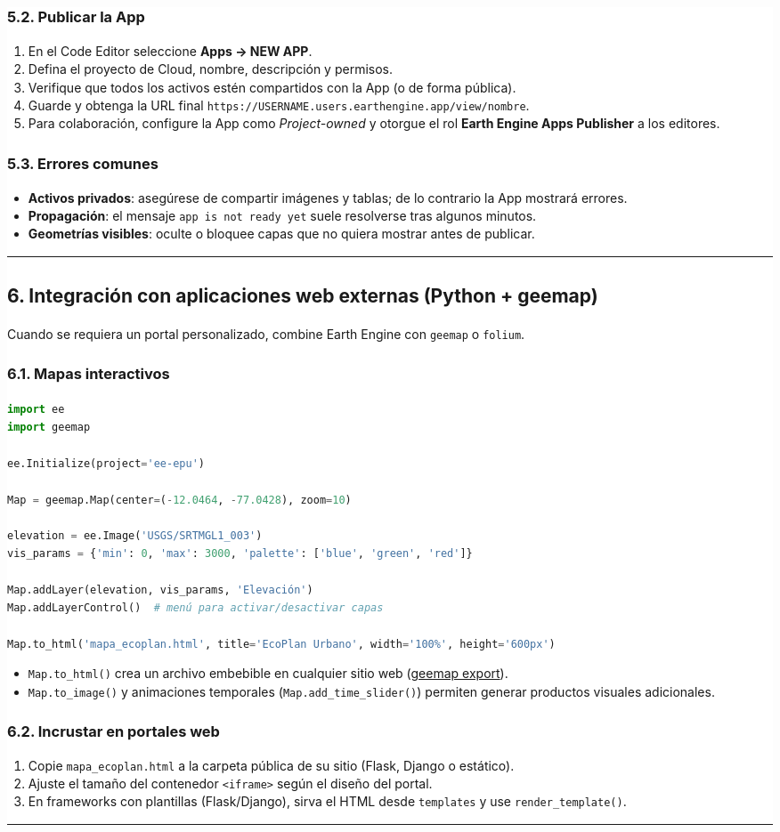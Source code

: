 ### 5.2. Publicar la App

1. En el Code Editor seleccione **Apps → NEW APP**.
2. Defina el proyecto de Cloud, nombre, descripción y permisos.
3. Verifique que todos los activos estén compartidos con la App (o de forma pública).
4. Guarde y obtenga la URL final `https://USERNAME.users.earthengine.app/view/nombre`.
5. Para colaboración, configure la App como *Project-owned* y otorgue el rol **Earth Engine Apps Publisher** a los editores.

### 5.3. Errores comunes

- **Activos privados**: asegúrese de compartir imágenes y tablas; de lo contrario la App mostrará errores.
- **Propagación**: el mensaje `app is not ready yet` suele resolverse tras algunos minutos.
- **Geometrías visibles**: oculte o bloquee capas que no quiera mostrar antes de publicar.

---

## 6. Integración con aplicaciones web externas (Python + geemap)

Cuando se requiera un portal personalizado, combine Earth Engine con `geemap` o `folium`.

### 6.1. Mapas interactivos

```python
import ee
import geemap

ee.Initialize(project='ee-epu')

Map = geemap.Map(center=(-12.0464, -77.0428), zoom=10)

elevation = ee.Image('USGS/SRTMGL1_003')
vis_params = {'min': 0, 'max': 3000, 'palette': ['blue', 'green', 'red']}

Map.addLayer(elevation, vis_params, 'Elevación')
Map.addLayerControl()  # menú para activar/desactivar capas

Map.to_html('mapa_ecoplan.html', title='EcoPlan Urbano', width='100%', height='600px')
```

- `Map.to_html()` crea un archivo embebible en cualquier sitio web ([geemap export](https://geemap.org/notebooks/21_export_map_to_html_png/)).
- `Map.to_image()` y animaciones temporales (`Map.add_time_slider()`) permiten generar productos visuales adicionales.

### 6.2. Incrustar en portales web

1. Copie `mapa_ecoplan.html` a la carpeta pública de su sitio (Flask, Django o estático).
2. Ajuste el tamaño del contenedor `<iframe>` según el diseño del portal.
3. En frameworks con plantillas (Flask/Django), sirva el HTML desde `templates` y use `render_template()`.

---